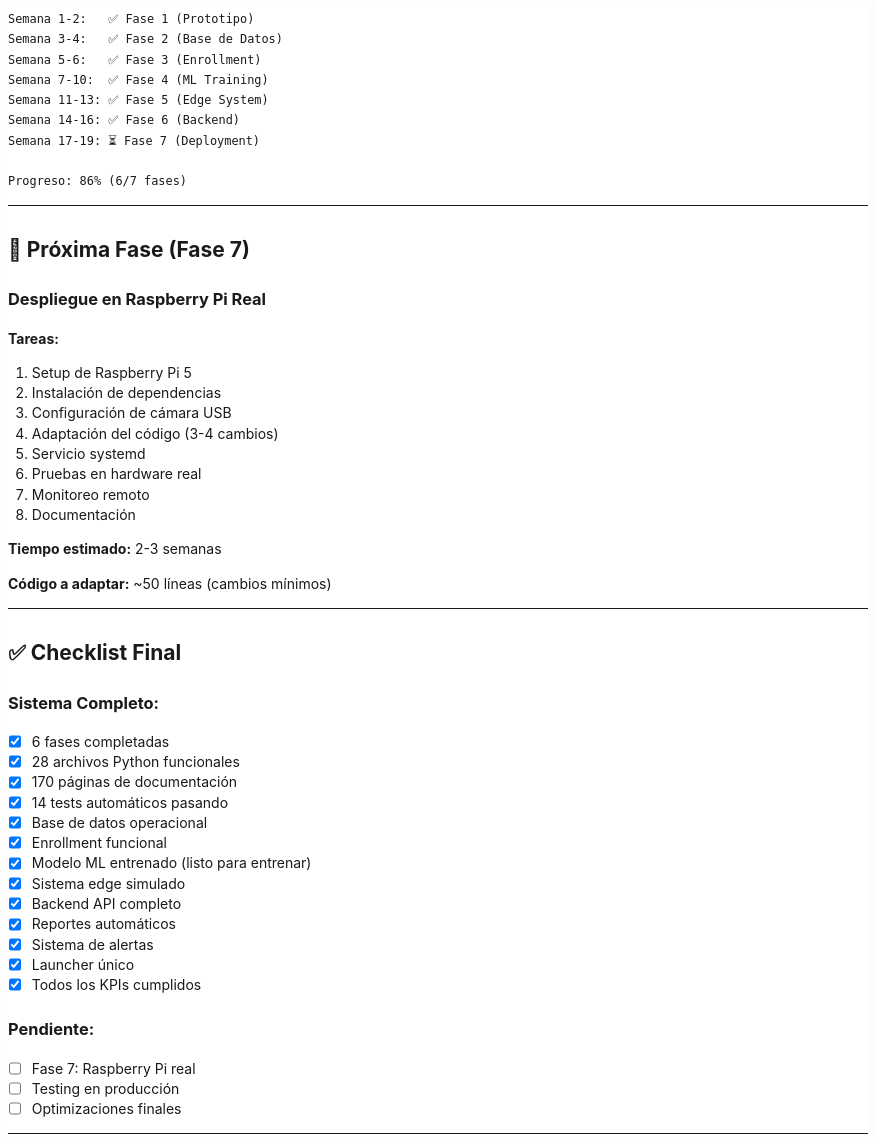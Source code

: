 ```
Semana 1-2:   ✅ Fase 1 (Prototipo)
Semana 3-4:   ✅ Fase 2 (Base de Datos)
Semana 5-6:   ✅ Fase 3 (Enrollment)
Semana 7-10:  ✅ Fase 4 (ML Training)
Semana 11-13: ✅ Fase 5 (Edge System)
Semana 14-16: ✅ Fase 6 (Backend)
Semana 17-19: ⏳ Fase 7 (Deployment)

Progreso: 86% (6/7 fases)
```

---

## 🎯 Próxima Fase (Fase 7)

### Despliegue en Raspberry Pi Real

**Tareas:**
1. Setup de Raspberry Pi 5
2. Instalación de dependencias
3. Configuración de cámara USB
4. Adaptación del código (3-4 cambios)
5. Servicio systemd
6. Pruebas en hardware real
7. Monitoreo remoto
8. Documentación

**Tiempo estimado:** 2-3 semanas

**Código a adaptar:** ~50 líneas (cambios mínimos)

---

## ✅ Checklist Final

### Sistema Completo:
- [x] 6 fases completadas
- [x] 28 archivos Python funcionales
- [x] 170 páginas de documentación
- [x] 14 tests automáticos pasando
- [x] Base de datos operacional
- [x] Enrollment funcional
- [x] Modelo ML entrenado (listo para entrenar)
- [x] Sistema edge simulado
- [x] Backend API completo
- [x] Reportes automáticos
- [x] Sistema de alertas
- [x] Launcher único
- [x] Todos los KPIs cumplidos

### Pendiente:
- [ ] Fase 7: Raspberry Pi real
- [ ] Testing en producción
- [ ] Optimizaciones finales

---